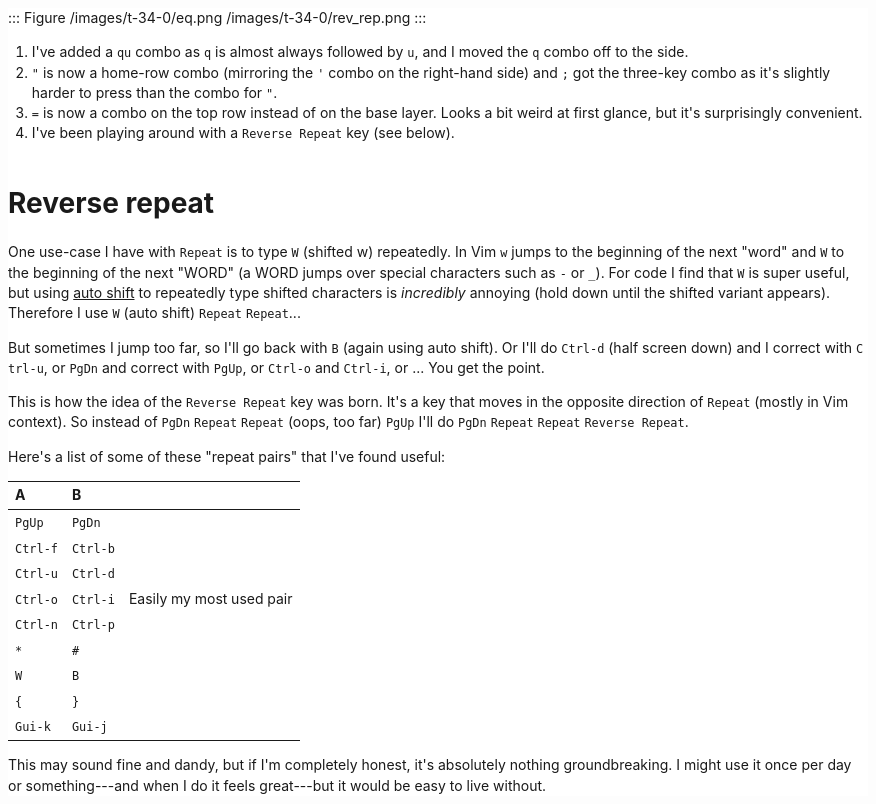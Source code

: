 ::: Figure
/images/t-34-0/eq.png
/images/t-34-0/rev_rep.png
:::

1. I've added a `qu` combo as `q` is almost always followed by `u`, and I moved the `q` combo off to the side.
2. `"` is now a home-row combo (mirroring the `'` combo on the right-hand side) and `;` got the three-key combo as it's slightly harder to press than the combo for `"`.
3. `=` is now a combo on the top row instead of on the base layer. Looks a bit weird at first glance, but it's surprisingly convenient.
4. I've been playing around with a `Reverse Repeat` key (see below).


# Reverse repeat

One use-case I have with `Repeat` is to type `W` (shifted w) repeatedly. In Vim `w` jumps to the beginning of the next "word" and `W` to the beginning of the next "WORD" (a WORD jumps over special characters such as `-` or `_`). For code I find that `W` is super useful, but using [auto shift][] to repeatedly type shifted characters is *incredibly* annoying (hold down until the shifted variant appears). Therefore I use `W` (auto shift) `Repeat` `Repeat`...

But sometimes I jump too far, so I'll go back with `B` (again using auto shift). Or I'll do `Ctrl-d` (half screen down) and I correct with `Ctrl-u`, or `PgDn` and correct with `PgUp`, or `Ctrl-o` and `Ctrl-i`, or ... You get the point.

This is how the idea of the `Reverse Repeat` key was born. It's a key that moves in the opposite direction of `Repeat` (mostly in Vim context). So instead of `PgDn` `Repeat` `Repeat` (oops, too far) `PgUp` I'll do `PgDn` `Repeat` `Repeat` `Reverse Repeat`.

Here's a list of some of these "repeat pairs" that I've found useful:

| A               |    B                 |         &ThinSpace;
| :-------------  |    :---------------  |     -------------
| `PgUp`          |    `PgDn`            |
| `Ctrl-f`        |    `Ctrl-b`          |
| `Ctrl-u`        |    `Ctrl-d`          |
| `Ctrl-o`        |    `Ctrl-i`          |     Easily my most used pair
| `Ctrl-n`        |    `Ctrl-p`          |
| `*`             |    `#`               |
| `W`             |    `B`               |
| `{`             |    `}`               |
| `Gui-k`         |    `Gui-j`           |

This may sound fine and dandy, but if I'm completely honest, it's absolutely nothing groundbreaking. I might use it once per day or something---and when I do it feels great---but it would be easy to live without.


[T-34]: /blog/2021/06/03/the-t-34-keyboard-layout
[Auto Shift]: https://docs.qmk.fm/#/feature_auto_shift
[qmk]: https://github.com/qmk/qmk_firmware/
[ISRT]: https://notgate.github.io/layout/